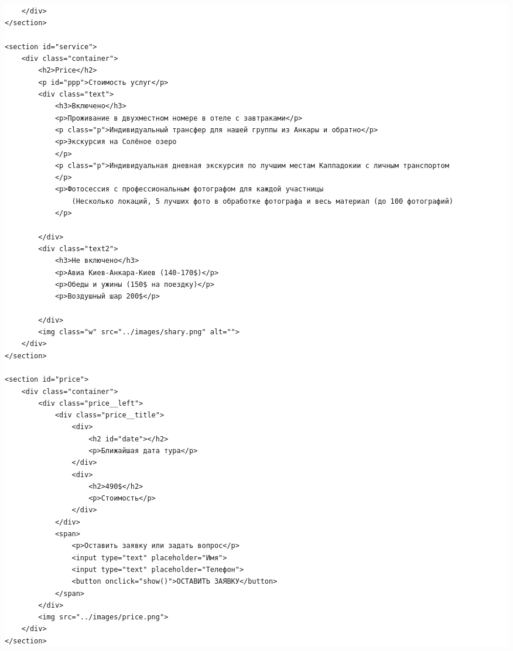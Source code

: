 		</div>
	</section>

	<section id="service">
		<div class="container">
			<h2>Price</h2>
			<p id="ppp">Стоимость услуг</p>
			<div class="text">
				<h3>Включено</h3>
				<p>Проживание в двухместном номере в отеле с завтраками</p>
				<p class="p">Индивидуальный трансфер для нашей группы из Анкары и обратно</p>
				<p>Экскурсия на Солёное озеро
				</p>
				<p class="p">Индивидуальная дневная экскурсия по лучшим местам Каппадокии с личным транспортом
				</p>
				<p>Фотосессия с профессиональным фотографом для каждой участницы
					(Несколько локаций, 5 лучших фото в обработке фотографа и весь материал (до 100 фотографий)
				</p>

			</div>
			<div class="text2">
				<h3>Не включено</h3>
				<p>Авиа Киев-Анкара-Киев (140-170$)</p>
				<p>Обеды и ужины (150$ на поездку)</p>
				<p>Воздушный шар 200$</p>

			</div>
			<img class="w" src="../images/shary.png" alt="">
		</div>
	</section>

	<section id="price">
		<div class="container">
			<div class="price__left">
				<div class="price__title">
					<div>
						<h2 id="date"></h2>
						<p>Ближайшая дата тура</p>
					</div>
					<div>
						<h2>490$</h2>
						<p>Стоимость</p>
					</div>
				</div>
				<span>
					<p>Оставить заявку или задать вопрос</p>
					<input type="text" placeholder="Имя">
					<input type="text" placeholder="Телефон">
					<button onclick="show()">ОСТАВИТЬ ЗАЯВКУ</button>
				</span>
			</div>
			<img src="../images/price.png">
		</div>
	</section>
